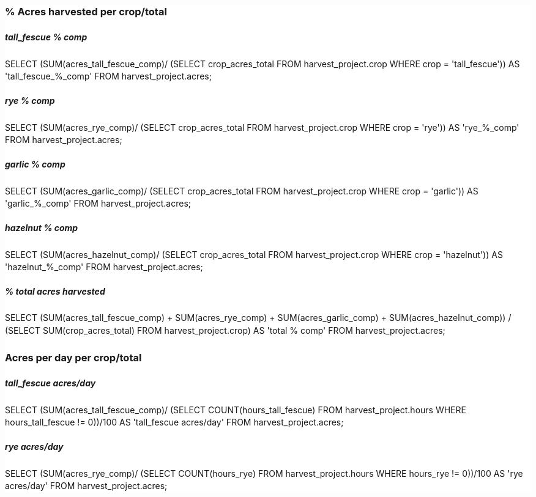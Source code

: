 ### % Acres harvested per crop/total

##### tall_fescue % comp
SELECT (SUM(acres_tall_fescue_comp)/
	(SELECT crop_acres_total
	FROM harvest_project.crop
	WHERE crop = 'tall_fescue')) AS 'tall_fescue_%_comp'
FROM harvest_project.acres;

##### rye % comp
SELECT (SUM(acres_rye_comp)/
	(SELECT crop_acres_total
	FROM harvest_project.crop
	WHERE crop = 'rye')) AS 'rye_%_comp'
FROM harvest_project.acres;

##### garlic % comp
SELECT (SUM(acres_garlic_comp)/
	(SELECT crop_acres_total
	FROM harvest_project.crop
	WHERE crop = 'garlic')) AS 'garlic_%_comp'
FROM harvest_project.acres;

##### hazelnut % comp
SELECT (SUM(acres_hazelnut_comp)/
	(SELECT crop_acres_total
	FROM harvest_project.crop
	WHERE crop = 'hazelnut')) AS 'hazelnut_%_comp'
FROM harvest_project.acres;

##### % total acres harvested
SELECT (SUM(acres_tall_fescue_comp) + 
	SUM(acres_rye_comp) + 
    SUM(acres_garlic_comp) + 
    SUM(acres_hazelnut_comp))
/
	(SELECT SUM(crop_acres_total)
	FROM harvest_project.crop) AS 'total % comp'
FROM harvest_project.acres;

### Acres per day per crop/total

##### tall_fescue acres/day
SELECT (SUM(acres_tall_fescue_comp)/
	(SELECT COUNT(hours_tall_fescue)
    FROM harvest_project.hours
    WHERE hours_tall_fescue != 0))/100 AS 'tall_fescue acres/day'
FROM harvest_project.acres;

##### rye acres/day
SELECT (SUM(acres_rye_comp)/
	(SELECT COUNT(hours_rye)
    FROM harvest_project.hours
    WHERE hours_rye != 0))/100 AS 'rye acres/day'
FROM harvest_project.acres;
